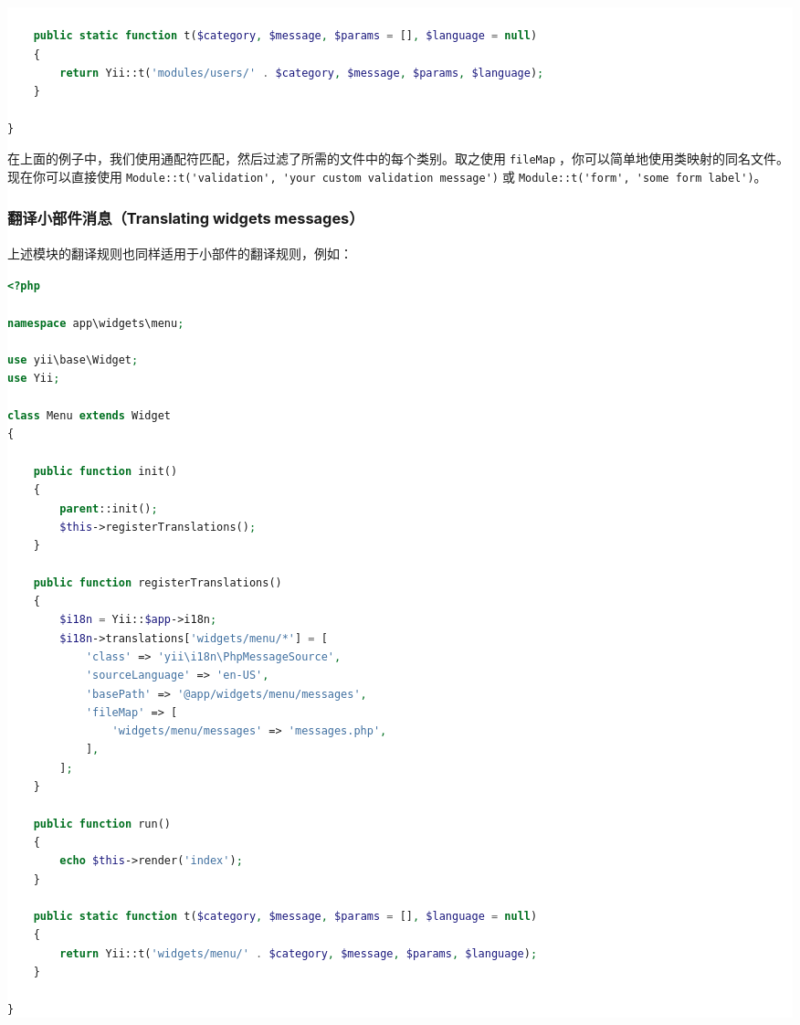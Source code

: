 ```php

    public static function t($category, $message, $params = [], $language = null)
    {
        return Yii::t('modules/users/' . $category, $message, $params, $language);
    }

}
```

在上面的例子中，我们使用通配符匹配，然后过滤了所需的文件中的每个类别。取之使用 `fileMap` ，你可以简单地使用类映射的同名文件。
现在你可以直接使用 `Module::t('validation', 'your custom validation message')` 
或 `Module::t('form', 'some form label')`。

### 翻译小部件消息（Translating widgets messages） <span id="widget-translation"></span>

上述模块的翻译规则也同样适用于小部件的翻译规则，例如：

```php
<?php

namespace app\widgets\menu;

use yii\base\Widget;
use Yii;

class Menu extends Widget
{

    public function init()
    {
        parent::init();
        $this->registerTranslations();
    }

    public function registerTranslations()
    {
        $i18n = Yii::$app->i18n;
        $i18n->translations['widgets/menu/*'] = [
            'class' => 'yii\i18n\PhpMessageSource',
            'sourceLanguage' => 'en-US',
            'basePath' => '@app/widgets/menu/messages',
            'fileMap' => [
                'widgets/menu/messages' => 'messages.php',
            ],
        ];
    }

    public function run()
    {
        echo $this->render('index');
    }

    public static function t($category, $message, $params = [], $language = null)
    {
        return Yii::t('widgets/menu/' . $category, $message, $params, $language);
    }

}
```
